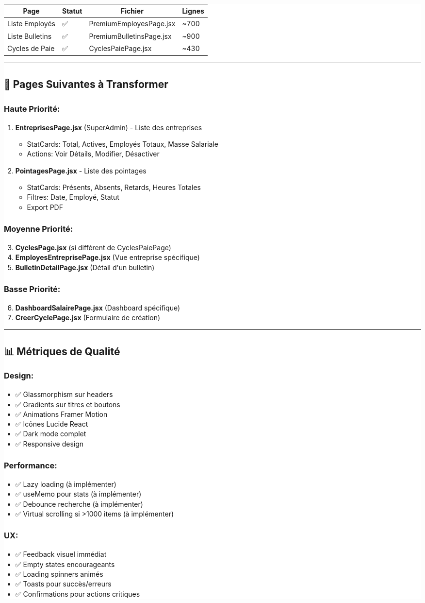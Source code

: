 | Page | Statut | Fichier | Lignes |
|------|--------|---------|--------|
| Liste Employés | ✅ | PremiumEmployesPage.jsx | ~700 |
| Liste Bulletins | ✅ | PremiumBulletinsPage.jsx | ~900 |
| Cycles de Paie | ✅ | CyclesPaiePage.jsx | ~430 |

---

## 🔮 Pages Suivantes à Transformer

### Haute Priorité:
1. **EntreprisesPage.jsx** (SuperAdmin) - Liste des entreprises
   - StatCards: Total, Actives, Employés Totaux, Masse Salariale
   - Actions: Voir Détails, Modifier, Désactiver
   
2. **PointagesPage.jsx** - Liste des pointages
   - StatCards: Présents, Absents, Retards, Heures Totales
   - Filtres: Date, Employé, Statut
   - Export PDF

### Moyenne Priorité:
3. **CyclesPage.jsx** (si différent de CyclesPaiePage)
4. **EmployesEntreprisePage.jsx** (Vue entreprise spécifique)
5. **BulletinDetailPage.jsx** (Détail d'un bulletin)

### Basse Priorité:
6. **DashboardSalairePage.jsx** (Dashboard spécifique)
7. **CreerCyclePage.jsx** (Formulaire de création)

---

## 📊 Métriques de Qualité

### Design:
- ✅ Glassmorphism sur headers
- ✅ Gradients sur titres et boutons
- ✅ Animations Framer Motion
- ✅ Icônes Lucide React
- ✅ Dark mode complet
- ✅ Responsive design

### Performance:
- ✅ Lazy loading (à implémenter)
- ✅ useMemo pour stats (à implémenter)
- ✅ Debounce recherche (à implémenter)
- ✅ Virtual scrolling si >1000 items (à implémenter)

### UX:
- ✅ Feedback visuel immédiat
- ✅ Empty states encourageants
- ✅ Loading spinners animés
- ✅ Toasts pour succès/erreurs
- ✅ Confirmations pour actions critiques
